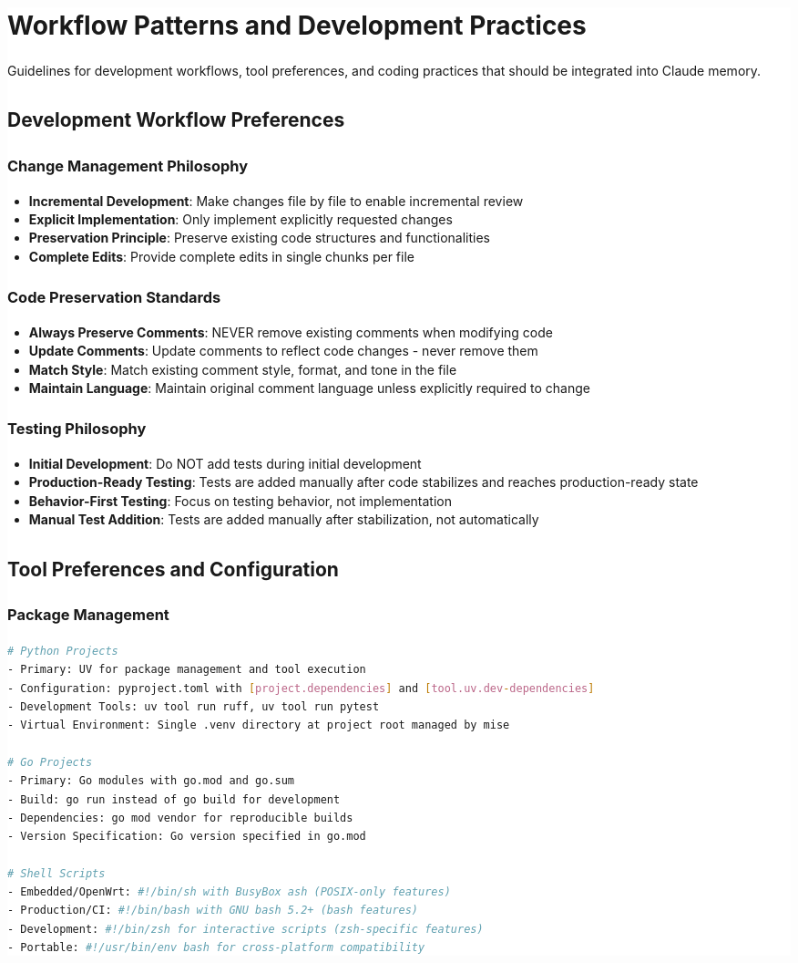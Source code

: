 # Workflow Patterns and Development Practices

Guidelines for development workflows, tool preferences, and coding practices that should be integrated into Claude memory.

## Development Workflow Preferences

### Change Management Philosophy
- **Incremental Development**: Make changes file by file to enable incremental review
- **Explicit Implementation**: Only implement explicitly requested changes
- **Preservation Principle**: Preserve existing code structures and functionalities
- **Complete Edits**: Provide complete edits in single chunks per file

### Code Preservation Standards
- **Always Preserve Comments**: NEVER remove existing comments when modifying code
- **Update Comments**: Update comments to reflect code changes - never remove them
- **Match Style**: Match existing comment style, format, and tone in the file
- **Maintain Language**: Maintain original comment language unless explicitly required to change

### Testing Philosophy
- **Initial Development**: Do NOT add tests during initial development
- **Production-Ready Testing**: Tests are added manually after code stabilizes and reaches production-ready state
- **Behavior-First Testing**: Focus on testing behavior, not implementation
- **Manual Test Addition**: Tests are added manually after stabilization, not automatically

## Tool Preferences and Configuration

### Package Management
```bash
# Python Projects
- Primary: UV for package management and tool execution
- Configuration: pyproject.toml with [project.dependencies] and [tool.uv.dev-dependencies]
- Development Tools: uv tool run ruff, uv tool run pytest
- Virtual Environment: Single .venv directory at project root managed by mise

# Go Projects
- Primary: Go modules with go.mod and go.sum
- Build: go run instead of go build for development
- Dependencies: go mod vendor for reproducible builds
- Version Specification: Go version specified in go.mod

# Shell Scripts
- Embedded/OpenWrt: #!/bin/sh with BusyBox ash (POSIX-only features)
- Production/CI: #!/bin/bash with GNU bash 5.2+ (bash features)
- Development: #!/bin/zsh for interactive scripts (zsh-specific features)
- Portable: #!/usr/bin/env bash for cross-platform compatibility
```
